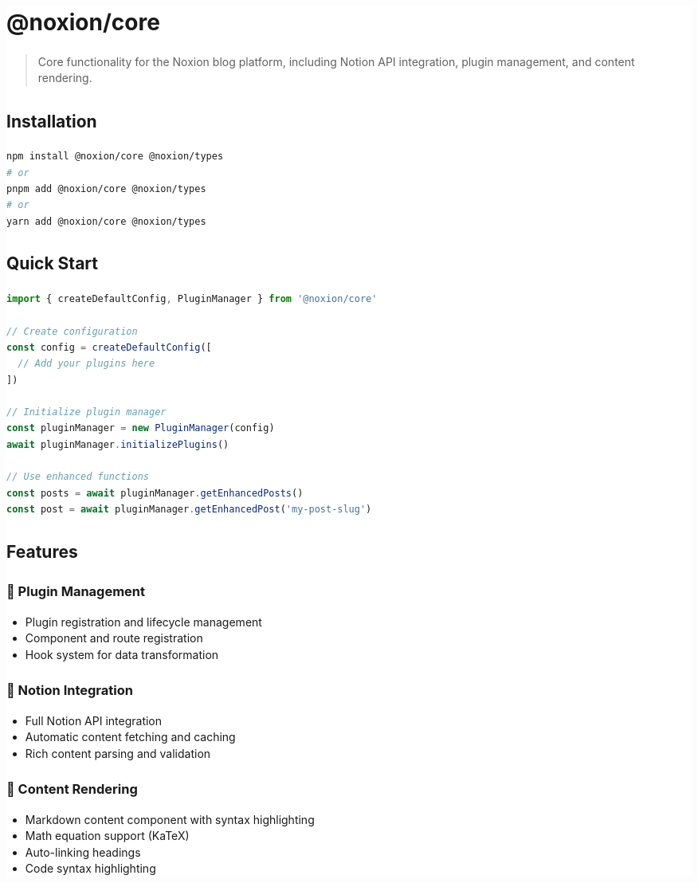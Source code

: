 # @noxion/core

> Core functionality for the Noxion blog platform, including Notion API integration, plugin management, and content rendering.

## Installation

```bash
npm install @noxion/core @noxion/types
# or
pnpm add @noxion/core @noxion/types
# or
yarn add @noxion/core @noxion/types
```

## Quick Start

```typescript
import { createDefaultConfig, PluginManager } from '@noxion/core'

// Create configuration
const config = createDefaultConfig([
  // Add your plugins here
])

// Initialize plugin manager
const pluginManager = new PluginManager(config)
await pluginManager.initializePlugins()

// Use enhanced functions
const posts = await pluginManager.getEnhancedPosts()
const post = await pluginManager.getEnhancedPost('my-post-slug')
```

## Features

### 🔌 Plugin Management
- Plugin registration and lifecycle management
- Component and route registration
- Hook system for data transformation

### 📝 Notion Integration
- Full Notion API integration
- Automatic content fetching and caching
- Rich content parsing and validation

### 🎨 Content Rendering
- Markdown content component with syntax highlighting
- Math equation support (KaTeX)
- Auto-linking headings
- Code syntax highlighting
